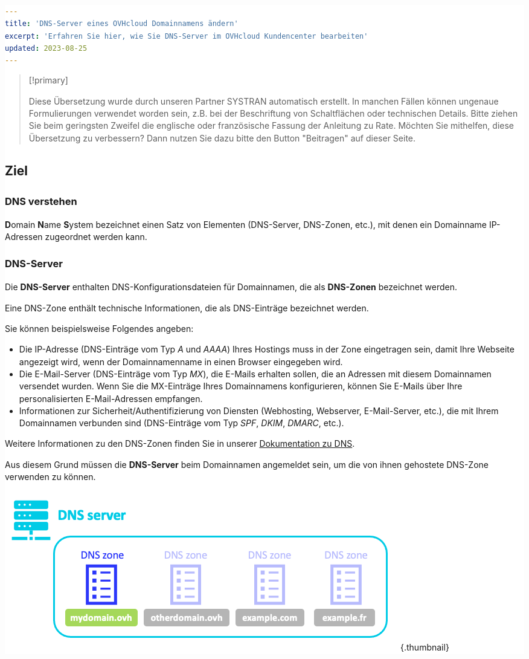 ```yaml
---
title: 'DNS-Server eines OVHcloud Domainnamens ändern'
excerpt: 'Erfahren Sie hier, wie Sie DNS-Server im OVHcloud Kundencenter bearbeiten'
updated: 2023-08-25
---
```


> [!primary]
>
> Diese Übersetzung wurde durch unseren Partner SYSTRAN automatisch erstellt. In manchen Fällen können ungenaue Formulierungen verwendet worden sein, z.B. bei der Beschriftung von Schaltflächen oder technischen Details. Bitte ziehen Sie beim geringsten Zweifel die englische oder französische Fassung der Anleitung zu Rate. Möchten Sie mithelfen, diese Übersetzung zu verbessern? Dann nutzen Sie dazu bitte den Button "Beitragen" auf dieser Seite.
>

## Ziel

### DNS verstehen 

**D**omain **N**ame **S**ystem bezeichnet einen Satz von Elementen (DNS-Server, DNS-Zonen, etc.), mit denen ein Domainname IP-Adressen zugeordnet werden kann.

### DNS-Server 

Die **DNS-Server** enthalten DNS-Konfigurationsdateien für Domainnamen, die als **DNS-Zonen** bezeichnet werden.

Eine DNS-Zone enthält technische Informationen, die als DNS-Einträge bezeichnet werden.

Sie können beispielsweise Folgendes angeben:

- Die IP-Adresse (DNS-Einträge vom Typ *A* und *AAAA*) Ihres Hostings muss in der Zone eingetragen sein, damit Ihre Webseite angezeigt wird, wenn der Domainnamenname in einen Browser eingegeben wird.
- Die E-Mail-Server (DNS-Einträge vom Typ *MX*), die E-Mails erhalten sollen, die an Adressen mit diesem Domainnamen versendet wurden. Wenn Sie die MX-Einträge Ihres Domainnamens konfigurieren, können Sie E-Mails über Ihre personalisierten E-Mail-Adressen empfangen.
- Informationen zur Sicherheit/Authentifizierung von Diensten (Webhosting, Webserver, E-Mail-Server, etc.), die mit Ihrem Domainnamen verbunden sind (DNS-Einträge vom Typ *SPF*, *DKIM*, *DMARC*, etc.).

Weitere Informationen zu den DNS-Zonen finden Sie in unserer [Dokumentation zu DNS](/pages/web_cloud/domains/dns_zone_edit).

Aus diesem Grund müssen die **DNS-Server** beim Domainnamen angemeldet sein, um die von ihnen gehostete DNS-Zone verwenden zu können. 

![DNS](images/dns-server.png){.thumbnail}
